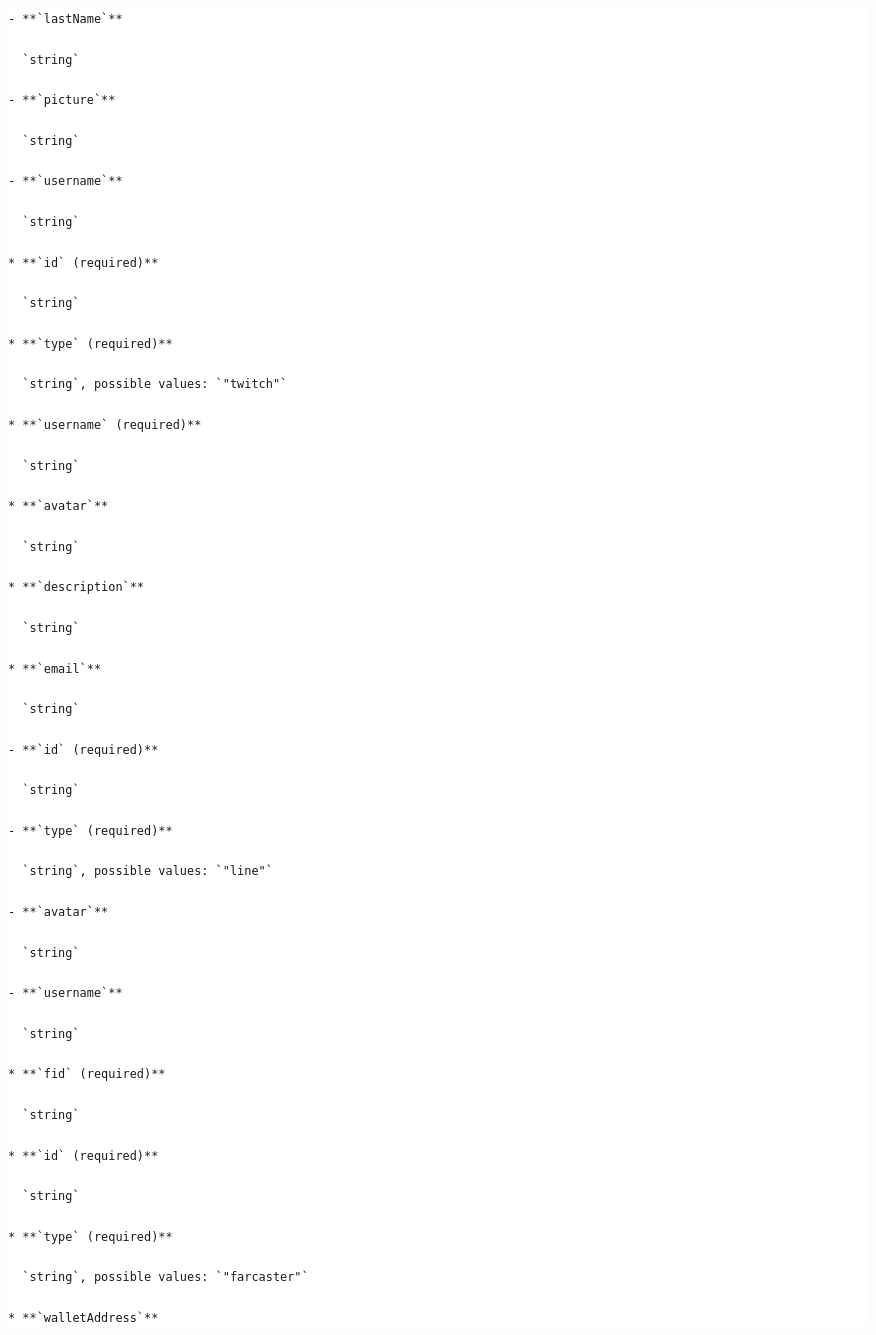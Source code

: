     - **`lastName`**

      `string`

    - **`picture`**

      `string`

    - **`username`**

      `string`

    * **`id` (required)**

      `string`

    * **`type` (required)**

      `string`, possible values: `"twitch"`

    * **`username` (required)**

      `string`

    * **`avatar`**

      `string`

    * **`description`**

      `string`

    * **`email`**

      `string`

    - **`id` (required)**

      `string`

    - **`type` (required)**

      `string`, possible values: `"line"`

    - **`avatar`**

      `string`

    - **`username`**

      `string`

    * **`fid` (required)**

      `string`

    * **`id` (required)**

      `string`

    * **`type` (required)**

      `string`, possible values: `"farcaster"`

    * **`walletAddress`**
